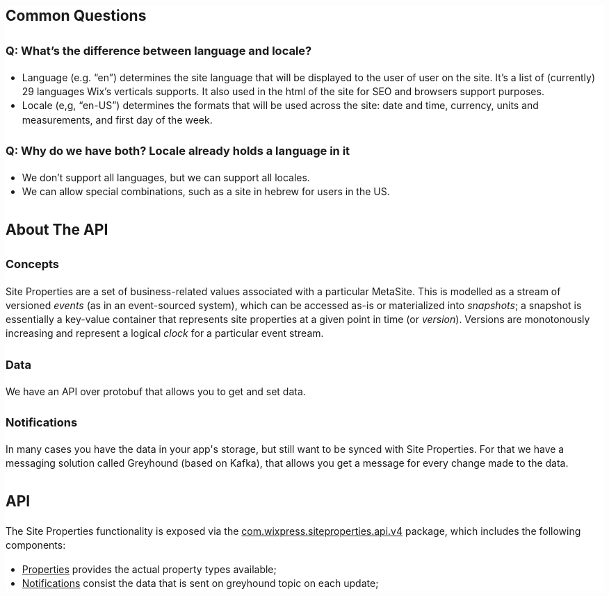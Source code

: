 ## Common Questions

### Q: What’s the difference between language and locale?

* Language (e.g. “en”) determines the site language that will be displayed to the user of user on the site. It’s a list of (currently) 29 languages Wix’s verticals supports. It also used in the html of the site for SEO and browsers support purposes.
* Locale (e,g, “en-US”) determines the formats that will be used across the site: date and time, currency, units and measurements, and first day of the week.

### Q: Why do we have both? Locale already holds a language in it

* We don’t support all languages, but we can support all locales.
* We can allow special combinations, such as a site in hebrew for users in the US.


## About The API

### Concepts

Site Properties are a set of business-related values associated with a particular MetaSite. This is modelled as a
stream of versioned _events_ (as in an event-sourced system), which can be accessed as-is or materialized
into _snapshots_; a snapshot is essentially a key-value container that represents site properties at a given point in
time (or _version_). Versions are monotonously increasing and represent a logical _clock_ for a particular event stream.

### Data

We have an API over protobuf that allows you to get and set data.

### Notifications

In many cases you have the data in your app's storage, but still want to be synced with Site Properties. 
For that we have a messaging solution called Greyhound (based on Kafka), that allows you get a message for every change made to the data.


## API

The Site Properties functionality is exposed via the 
[com.wixpress.siteproperties.api.v4](https://github.com/wix-private/wixos/tree/master/site-properties/site-properties-api-proto/src/main/proto/com/wixpress/siteproperties/api/v4) package, 
which includes the following components:

* [Properties](http://wixplorer.wixpress.com/site-properties/reference/properties) provides the
  actual property types available;
* [Notifications](https://github.com/wix-private/wixos/blob/master/site-properties/site-properties-api-proto/src/main/proto/com/wixpress/siteproperties/api/v4/notifications.proto) consist the data that is sent on greyhound topic on each update;
    